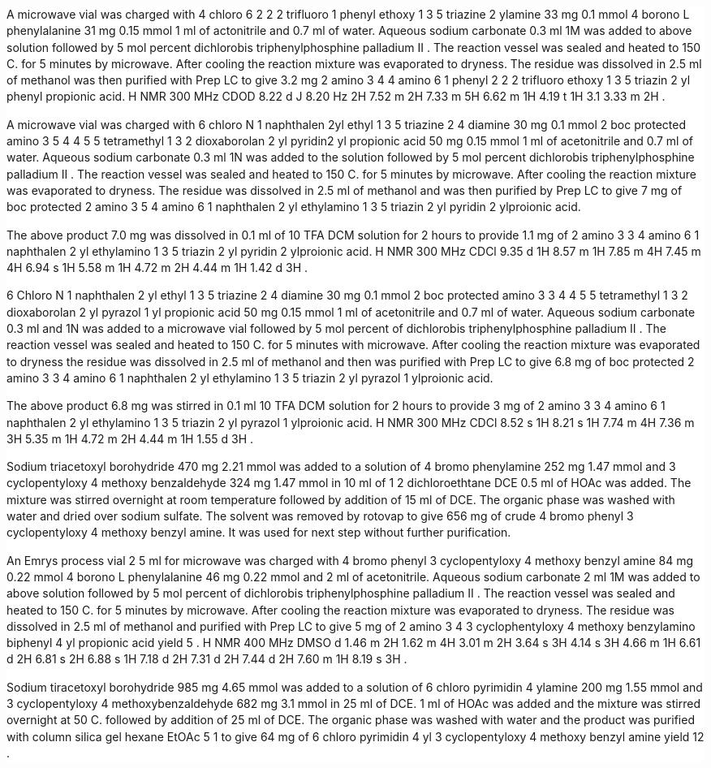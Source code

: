 A microwave vial was charged with 4 chloro 6 2 2 2 trifluoro 1 phenyl ethoxy 1 3 5 triazine 2 ylamine 33 mg 0.1 mmol 4 borono L phenylalanine 31 mg 0.15 mmol 1 ml of actonitrile and 0.7 ml of water. Aqueous sodium carbonate 0.3 ml 1M was added to above solution followed by 5 mol percent dichlorobis triphenylphosphine palladium II . The reaction vessel was sealed and heated to 150 C. for 5 minutes by microwave. After cooling the reaction mixture was evaporated to dryness. The residue was dissolved in 2.5 ml of methanol was then purified with Prep LC to give 3.2 mg 2 amino 3 4 4 amino 6 1 phenyl 2 2 2 trifluoro ethoxy 1 3 5 triazin 2 yl phenyl propionic acid. H NMR 300 MHz CDOD 8.22 d J 8.20 Hz 2H 7.52 m 2H 7.33 m 5H 6.62 m 1H 4.19 t 1H 3.1 3.33 m 2H .

A microwave vial was charged with 6 chloro N 1 naphthalen 2yl ethyl 1 3 5 triazine 2 4 diamine 30 mg 0.1 mmol 2 boc protected amino 3 5 4 4 5 5 tetramethyl 1 3 2 dioxaborolan 2 yl pyridin2 yl propionic acid 50 mg 0.15 mmol 1 ml of acetonitrile and 0.7 ml of water. Aqueous sodium carbonate 0.3 ml 1N was added to the solution followed by 5 mol percent dichlorobis triphenylphosphine palladium II . The reaction vessel was sealed and heated to 150 C. for 5 minutes by microwave. After cooling the reaction mixture was evaporated to dryness. The residue was dissolved in 2.5 ml of methanol and was then purified by Prep LC to give 7 mg of boc protected 2 amino 3 5 4 amino 6 1 naphthalen 2 yl ethylamino 1 3 5 triazin 2 yl pyridin 2 ylproionic acid.

The above product 7.0 mg was dissolved in 0.1 ml of 10 TFA DCM solution for 2 hours to provide 1.1 mg of 2 amino 3 3 4 amino 6 1 naphthalen 2 yl ethylamino 1 3 5 triazin 2 yl pyridin 2 ylproionic acid. H NMR 300 MHz CDCl 9.35 d 1H 8.57 m 1H 7.85 m 4H 7.45 m 4H 6.94 s 1H 5.58 m 1H 4.72 m 2H 4.44 m 1H 1.42 d 3H .

6 Chloro N 1 naphthalen 2 yl ethyl 1 3 5 triazine 2 4 diamine 30 mg 0.1 mmol 2 boc protected amino 3 3 4 4 5 5 tetramethyl 1 3 2 dioxaborolan 2 yl pyrazol 1 yl propionic acid 50 mg 0.15 mmol 1 ml of acetonitrile and 0.7 ml of water. Aqueous sodium carbonate 0.3 ml and 1N was added to a microwave vial followed by 5 mol percent of dichlorobis triphenylphosphine palladium II . The reaction vessel was sealed and heated to 150 C. for 5 minutes with microwave. After cooling the reaction mixture was evaporated to dryness the residue was dissolved in 2.5 ml of methanol and then was purified with Prep LC to give 6.8 mg of boc protected 2 amino 3 3 4 amino 6 1 naphthalen 2 yl ethylamino 1 3 5 triazin 2 yl pyrazol 1 ylproionic acid.

The above product 6.8 mg was stirred in 0.1 ml 10 TFA DCM solution for 2 hours to provide 3 mg of 2 amino 3 3 4 amino 6 1 naphthalen 2 yl ethylamino 1 3 5 triazin 2 yl pyrazol 1 ylproionic acid. H NMR 300 MHz CDCl 8.52 s 1H 8.21 s 1H 7.74 m 4H 7.36 m 3H 5.35 m 1H 4.72 m 2H 4.44 m 1H 1.55 d 3H .

Sodium triacetoxyl borohydride 470 mg 2.21 mmol was added to a solution of 4 bromo phenylamine 252 mg 1.47 mmol and 3 cyclopentyloxy 4 methoxy benzaldehyde 324 mg 1.47 mmol in 10 ml of 1 2 dichloroethtane DCE 0.5 ml of HOAc was added. The mixture was stirred overnight at room temperature followed by addition of 15 ml of DCE. The organic phase was washed with water and dried over sodium sulfate. The solvent was removed by rotovap to give 656 mg of crude 4 bromo phenyl 3 cyclopentyloxy 4 methoxy benzyl amine. It was used for next step without further purification.

An Emrys process vial 2 5 ml for microwave was charged with 4 bromo phenyl 3 cyclopentyloxy 4 methoxy benzyl amine 84 mg 0.22 mmol 4 borono L phenylalanine 46 mg 0.22 mmol and 2 ml of acetonitrile. Aqueous sodium carbonate 2 ml 1M was added to above solution followed by 5 mol percent of dichlorobis triphenylphosphine palladium II . The reaction vessel was sealed and heated to 150 C. for 5 minutes by microwave. After cooling the reaction mixture was evaporated to dryness. The residue was dissolved in 2.5 ml of methanol and purified with Prep LC to give 5 mg of 2 amino 3 4 3 cyclophentyloxy 4 methoxy benzylamino biphenyl 4 yl propionic acid yield 5 . H NMR 400 MHz DMSO d 1.46 m 2H 1.62 m 4H 3.01 m 2H 3.64 s 3H 4.14 s 3H 4.66 m 1H 6.61 d 2H 6.81 s 2H 6.88 s 1H 7.18 d 2H 7.31 d 2H 7.44 d 2H 7.60 m 1H 8.19 s 3H .

Sodium tiracetoxyl borohydride 985 mg 4.65 mmol was added to a solution of 6 chloro pyrimidin 4 ylamine 200 mg 1.55 mmol and 3 cyclopentyloxy 4 methoxybenzaldehyde 682 mg 3.1 mmol in 25 ml of DCE. 1 ml of HOAc was added and the mixture was stirred overnight at 50 C. followed by addition of 25 ml of DCE. The organic phase was washed with water and the product was purified with column silica gel hexane EtOAc 5 1 to give 64 mg of 6 chloro pyrimidin 4 yl 3 cyclopentyloxy 4 methoxy benzyl amine yield 12 .
